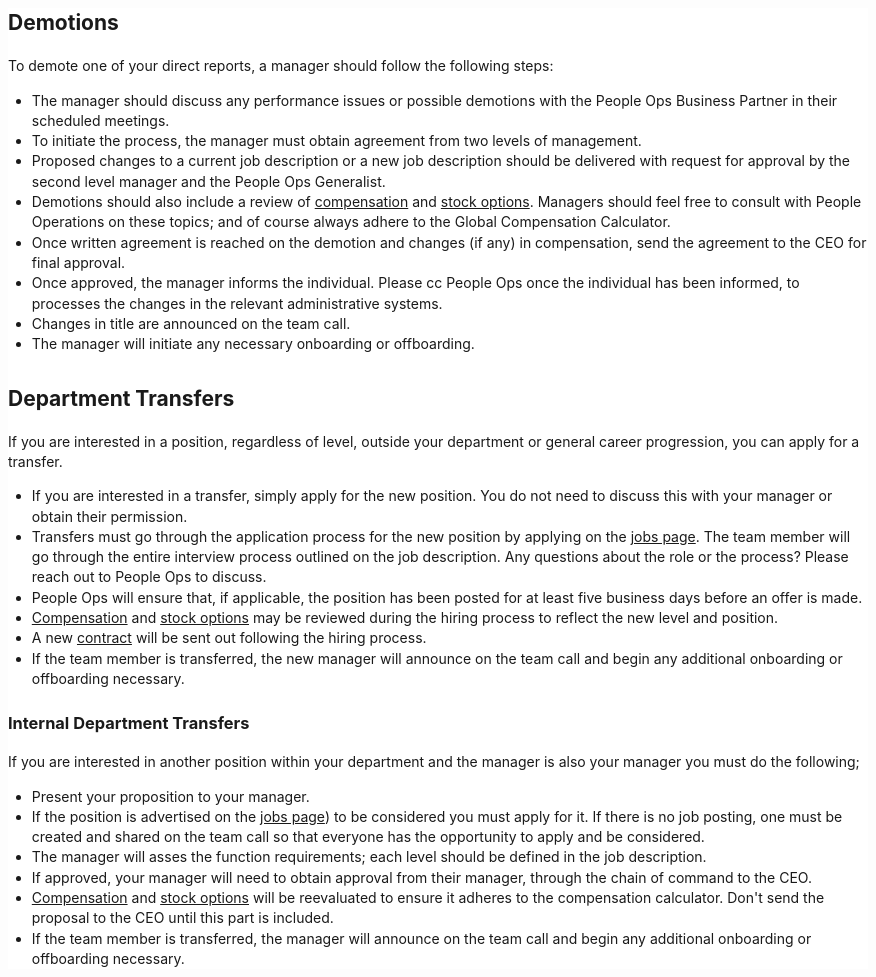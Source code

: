 ## Demotions

To demote one of your direct reports, a manager should follow the following steps:

- The manager should discuss any performance issues or possible demotions with the People Ops Business Partner in their scheduled meetings.
- To initiate the process, the manager must obtain agreement from two levels of management.
- Proposed changes to a current job description or a new job description should be delivered with request for approval by the second level manager and the People Ops Generalist.
- Demotions should also include a review of [compensation](handbook/people-operations/global-compensation) and [stock options](handbook/stock-options/#stock-option-grant-levels). Managers should feel free to consult with People Operations on these topics; and of course always adhere to the Global Compensation Calculator.
- Once written agreement is reached on the demotion and changes (if any) in compensation, send the agreement to the CEO for final approval.
- Once approved, the manager informs the individual. Please cc People Ops once the individual has been informed, to processes the changes in the relevant administrative systems.
- Changes in title are announced on the team call.
- The manager will initiate any necessary onboarding or offboarding.

## Department Transfers

If you are interested in a position, regardless of level, outside your department or general career progression, you can apply for a transfer.

- If you are interested in a transfer, simply apply for the new position. You do not need
to discuss this with your manager or obtain their permission.
- Transfers must go through the application process for the new position by applying on the [jobs page](http://about.gitlab.com/jobs). The team member will go through the entire interview process outlined on the job description. Any questions about the role or the process? Please reach out to People Ops to discuss.
- People Ops will ensure that, if applicable, the position has been posted for at least five business days before an offer is made.
- [Compensation](handbook/people-operations/global-compensation) and [stock options](handbook/stock-options/#stock-option-grant-levels) may be reviewed during the hiring process to reflect the new level and position.
- A new [contract](https://about.gitlab.com/handbook/contracts/#employee-contractor-agreements) will be sent out following the hiring process.
- If the team member is transferred, the new manager will announce on the team call and begin any additional onboarding or offboarding necessary.

### Internal Department Transfers

If you are interested in another position within your department and the manager is also your manager you must do the following;

- Present your proposition to your manager.
- If the position is advertised on the [jobs page](https://about.gitlab.com/jobs/)) to be considered you must apply for it. If there is no job posting, one must be created and shared on the team call so that everyone has the opportunity to apply and be considered.
- The manager will asses the function requirements; each level should be defined in the job description.
- If approved, your manager will need to obtain approval from their manager, through the chain of command to the CEO.
- [Compensation](handbook/people-operations/global-compensation) and [stock options](handbook/stock-options/#stock-option-grant-levels) will be reevaluated to ensure it adheres to the compensation calculator. Don't send the proposal to the CEO until this part is included.
- If the team member is transferred, the manager will announce on the team call and begin any additional onboarding or offboarding necessary.
